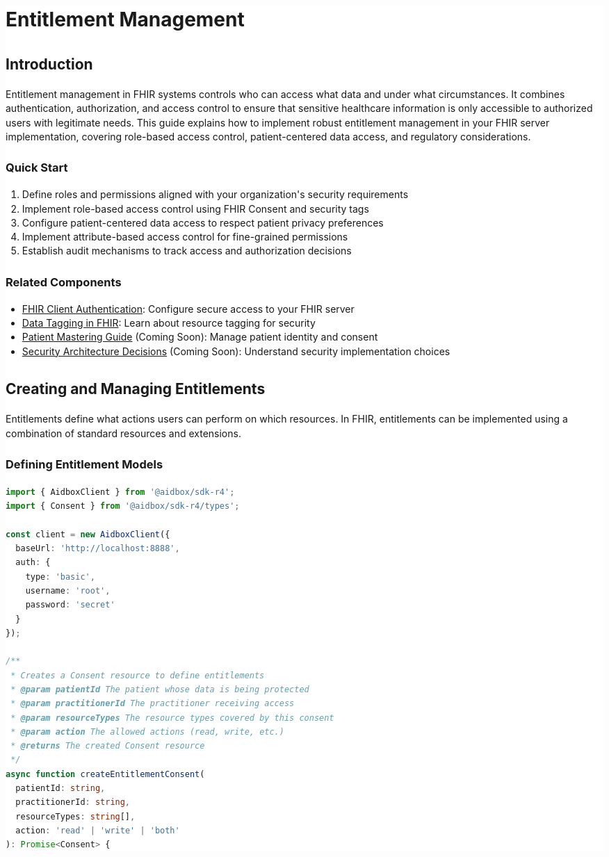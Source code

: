 # Entitlement Management

## Introduction

Entitlement management in FHIR systems controls who can access what data and under what circumstances. It combines authentication, authorization, and access control to ensure that sensitive healthcare information is only accessible to authorized users with legitimate needs. This guide explains how to implement robust entitlement management in your FHIR server implementation, covering role-based access control, patient-centered data access, and regulatory considerations.

### Quick Start

1. Define roles and permissions aligned with your organization's security requirements
2. Implement role-based access control using FHIR Consent and security tags
3. Configure patient-centered data access to respect patient privacy preferences
4. Implement attribute-based access control for fine-grained permissions
5. Establish audit mechanisms to track access and authorization decisions

### Related Components

- [FHIR Client Authentication](fhir-client-authentication.md): Configure secure access to your FHIR server
- [Data Tagging in FHIR](data-tagging-in-fhir.md): Learn about resource tagging for security
- [Patient Mastering Guide](fhir-patient-mastering.md) (Coming Soon): Manage patient identity and consent
- [Security Architecture Decisions](fhir-security-decisions.md) (Coming Soon): Understand security implementation choices

## Creating and Managing Entitlements

Entitlements define what actions users can perform on which resources. In FHIR, entitlements can be implemented using a combination of standard resources and extensions.

### Defining Entitlement Models

```typescript
import { AidboxClient } from '@aidbox/sdk-r4';
import { Consent } from '@aidbox/sdk-r4/types';

const client = new AidboxClient({
  baseUrl: 'http://localhost:8888',
  auth: {
    type: 'basic',
    username: 'root',
    password: 'secret'
  }
});

/**
 * Creates a Consent resource to define entitlements
 * @param patientId The patient whose data is being protected
 * @param practitionerId The practitioner receiving access
 * @param resourceTypes The resource types covered by this consent
 * @param action The allowed actions (read, write, etc.)
 * @returns The created Consent resource
 */
async function createEntitlementConsent(
  patientId: string,
  practitionerId: string,
  resourceTypes: string[],
  action: 'read' | 'write' | 'both'
): Promise<Consent> {
```